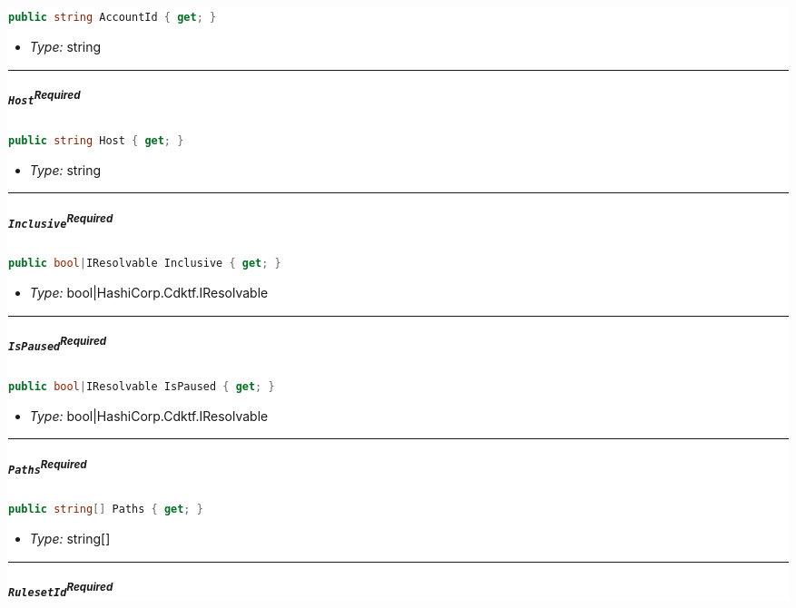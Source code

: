 ```csharp
public string AccountId { get; }
```

- *Type:* string

---

##### `Host`<sup>Required</sup> <a name="Host" id="@cdktf/provider-cloudflare.webAnalyticsRule.WebAnalyticsRule.property.host"></a>

```csharp
public string Host { get; }
```

- *Type:* string

---

##### `Inclusive`<sup>Required</sup> <a name="Inclusive" id="@cdktf/provider-cloudflare.webAnalyticsRule.WebAnalyticsRule.property.inclusive"></a>

```csharp
public bool|IResolvable Inclusive { get; }
```

- *Type:* bool|HashiCorp.Cdktf.IResolvable

---

##### `IsPaused`<sup>Required</sup> <a name="IsPaused" id="@cdktf/provider-cloudflare.webAnalyticsRule.WebAnalyticsRule.property.isPaused"></a>

```csharp
public bool|IResolvable IsPaused { get; }
```

- *Type:* bool|HashiCorp.Cdktf.IResolvable

---

##### `Paths`<sup>Required</sup> <a name="Paths" id="@cdktf/provider-cloudflare.webAnalyticsRule.WebAnalyticsRule.property.paths"></a>

```csharp
public string[] Paths { get; }
```

- *Type:* string[]

---

##### `RulesetId`<sup>Required</sup> <a name="RulesetId" id="@cdktf/provider-cloudflare.webAnalyticsRule.WebAnalyticsRule.property.rulesetId"></a>
